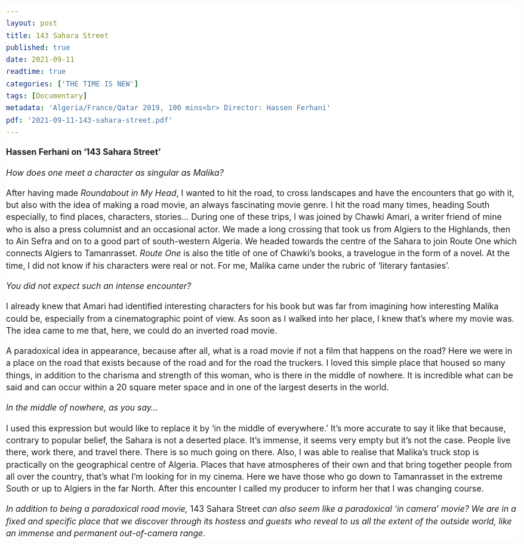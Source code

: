```yaml
---
layout: post
title: 143 Sahara Street
published: true
date: 2021-09-11
readtime: true
categories: ['THE TIME IS NEW']
tags: [Documentary]
metadata: 'Algeria/France/Qatar 2019, 100 mins<br> Director: Hassen Ferhani'
pdf: '2021-09-11-143-sahara-street.pdf'
---
```

**Hassen Ferhani on ‘143 Sahara Street’**

_How does one meet a character as singular as Malika?_

After having made _Roundabout in My Head_, I wanted to hit the road, to cross landscapes and have the encounters that go with it, but also with the idea of making a road movie, an always fascinating movie genre. I hit the road many times, heading South especially, to find places, characters, stories… During one of these trips, I was joined by Chawki Amari, a writer friend of mine who is also a press columnist and an occasional actor. We made a long crossing that took us from Algiers to the Highlands, then to Ain Sefra and on to a good part of south-western Algeria. We headed towards the centre of the Sahara to join Route One which connects Algiers to Tamanrasset. _Route One_ is also the title of one of Chawki’s books, a travelogue in the form of a novel. At the time, I did not know if his characters were real or not. For me, Malika came under the rubric of ‘literary fantasies’.

_You did not expect such an intense encounter?_

I already knew that Amari had identified interesting characters for his book but was far from imagining how interesting Malika could be, especially from a cinematographic point of view. As soon as I walked into her place, I knew that’s where my movie was. The idea came to me that, here, we could do an inverted road movie.

A paradoxical idea in appearance, because after all, what is a road movie if not a film that happens on the road? Here we were in a place on the road that exists because of the road and for the road the truckers. I loved this simple place that housed so many things, in addition to the charisma and strength of this woman, who is there in the middle of nowhere. It is incredible what can be said and can occur within a 20 square meter space and in one of the largest deserts in the world.

_In the middle of nowhere, as you say…_

I used this expression but would like to replace it by ‘in the middle of everywhere.’ It’s more accurate to say it like that because, contrary to popular belief, the Sahara is not a deserted place. It’s immense, it seems very empty but it’s not the case. People live there, work there, and travel there. There is so much going on there. Also, I was able to realise that Malika’s truck stop is practically on the geographical centre of Algeria. Places that have atmospheres of their own and that bring together people from all over the country, that’s what I’m looking for in my cinema. Here we have those who go down to Tamanrasset in the extreme South or up to Algiers in the far North. After this encounter I called my producer to inform her that I was changing course.

_In addition to being a paradoxical road movie,_ 143 Sahara Street _can also seem like a paradoxical ‘in camera’ movie? We are in a fixed and specific place that we discover through its hostess and guests who reveal to us all the extent of the outside world, like an immense and permanent out-of-camera range._
